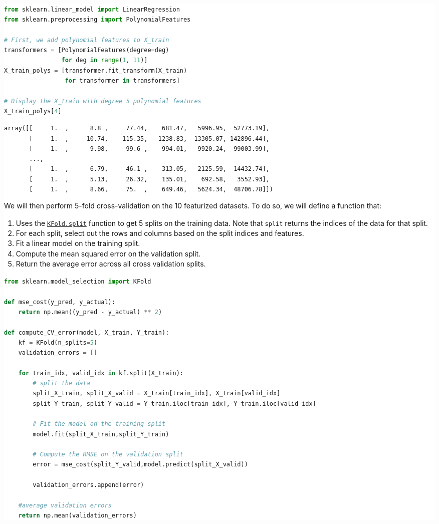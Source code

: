 
```python
from sklearn.linear_model import LinearRegression
from sklearn.preprocessing import PolynomialFeatures

# First, we add polynomial features to X_train
transformers = [PolynomialFeatures(degree=deg)
                for deg in range(1, 11)]
X_train_polys = [transformer.fit_transform(X_train)
                 for transformer in transformers]

# Display the X_train with degree 5 polynomial features
X_train_polys[4]
```




    array([[     1.  ,      8.8 ,     77.44,    681.47,   5996.95,  52773.19],
           [     1.  ,     10.74,    115.35,   1238.83,  13305.07, 142896.44],
           [     1.  ,      9.98,     99.6 ,    994.01,   9920.24,  99003.99],
           ...,
           [     1.  ,      6.79,     46.1 ,    313.05,   2125.59,  14432.74],
           [     1.  ,      5.13,     26.32,    135.01,    692.58,   3552.93],
           [     1.  ,      8.66,     75.  ,    649.46,   5624.34,  48706.78]])



We will then perform 5-fold cross-validation on the 10 featurized datasets. To do so, we will define a function that:
1. Uses the [`KFold.split`](http://scikit-learn.org/stable/modules/generated/sklearn.model_selection.KFold.html) function to get 5 splits on the training data. Note that `split` returns the indices of the data for that split.
2. For each split, select out the rows and columns based on the split indices and features.
3. Fit a linear model on the training split.
4. Compute the mean squared error on the validation split.
5. Return the average error across all cross validation splits.


```python
from sklearn.model_selection import KFold

def mse_cost(y_pred, y_actual):
    return np.mean((y_pred - y_actual) ** 2)

def compute_CV_error(model, X_train, Y_train):
    kf = KFold(n_splits=5)
    validation_errors = []
    
    for train_idx, valid_idx in kf.split(X_train):
        # split the data
        split_X_train, split_X_valid = X_train[train_idx], X_train[valid_idx]
        split_Y_train, split_Y_valid = Y_train.iloc[train_idx], Y_train.iloc[valid_idx]

        # Fit the model on the training split
        model.fit(split_X_train,split_Y_train)
        
        # Compute the RMSE on the validation split
        error = mse_cost(split_Y_valid,model.predict(split_X_valid))
        
        validation_errors.append(error)
    
    #average validation errors
    return np.mean(validation_errors)
```
